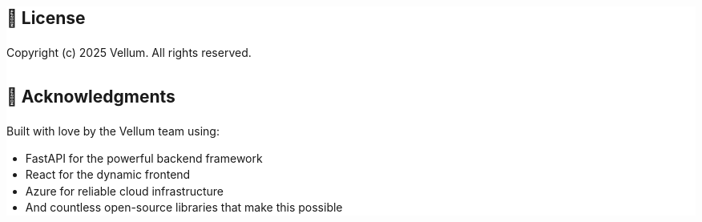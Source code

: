 ## 📄 License

Copyright (c) 2025 Vellum. All rights reserved.

## 🙏 Acknowledgments

Built with love by the Vellum team using:
- FastAPI for the powerful backend framework
- React for the dynamic frontend
- Azure for reliable cloud infrastructure
- And countless open-source libraries that make this possible
